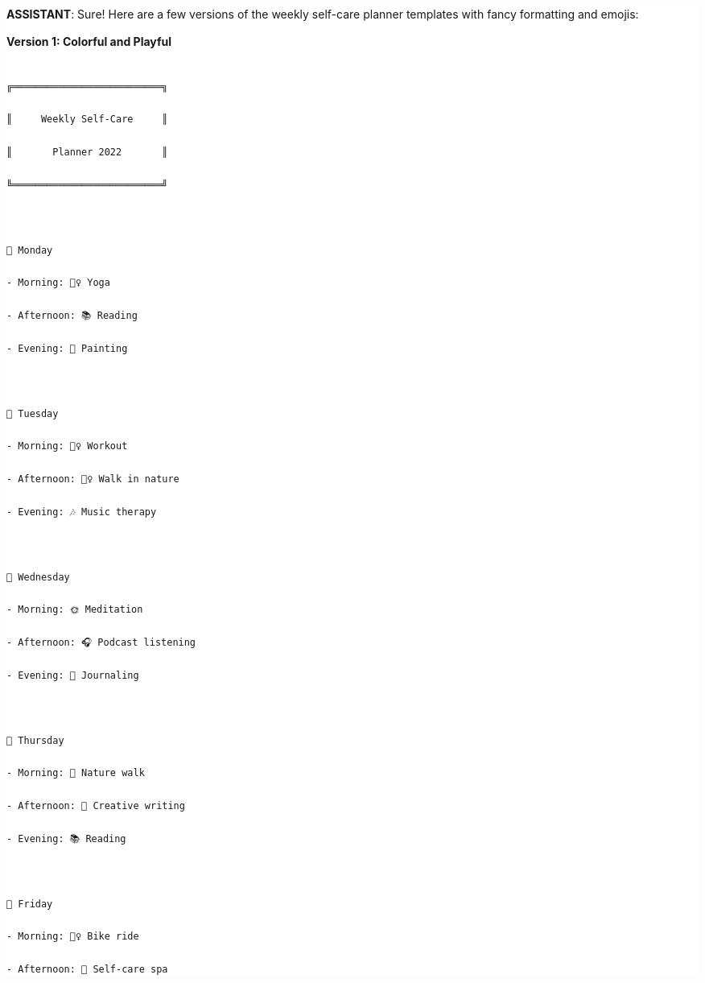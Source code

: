
**ASSISTANT**: Sure! Here are a few versions of the weekly self-care planner templates with fancy formatting and emojis:



**Version 1: Colorful and Playful**

```

╔══════════════════════════╗

║     Weekly Self-Care     ║

║       Planner 2022       ║

╚══════════════════════════╝



🌸 Monday

- Morning: 🧘‍♀️ Yoga

- Afternoon: 📚 Reading

- Evening: 🎨 Painting



🌼 Tuesday

- Morning: 🏋️‍♀️ Workout

- Afternoon: 🚶‍♀️ Walk in nature

- Evening: 🎶 Music therapy



🌺 Wednesday

- Morning: 🌞 Meditation

- Afternoon: 🎧 Podcast listening

- Evening: 📝 Journaling



🌻 Thursday

- Morning: 🌿 Nature walk

- Afternoon: 🎨 Creative writing

- Evening: 📚 Reading



🌹 Friday

- Morning: 🚴‍♀️ Bike ride

- Afternoon: 🌸 Self-care spa

```
